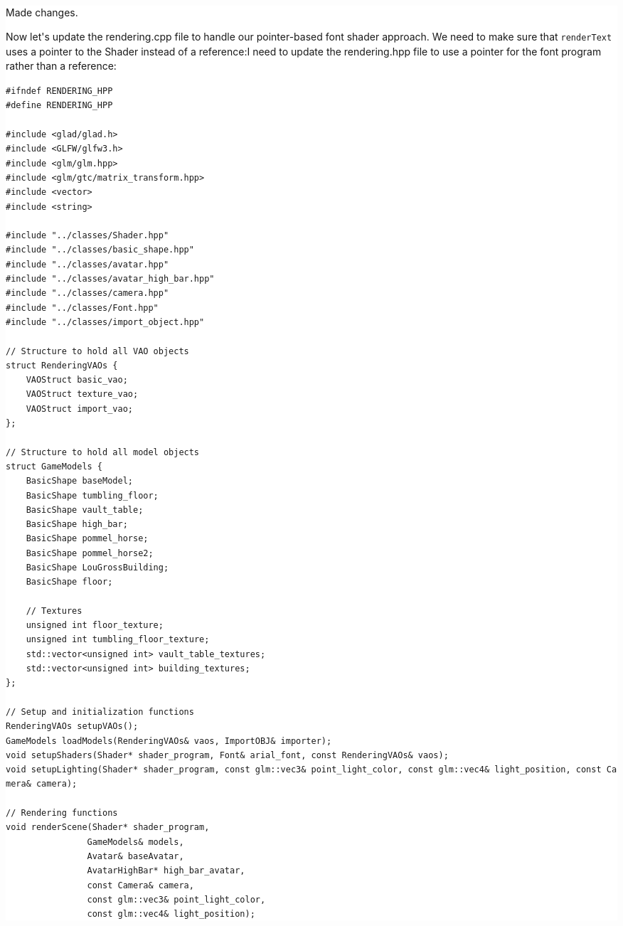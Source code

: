 
Made changes.

Now let's update the rendering.cpp file to handle our pointer-based font shader approach. We need to make sure that `renderText` uses a pointer to the Shader instead of a reference:I need to update the rendering.hpp file to use a pointer for the font program rather than a reference:
````
#ifndef RENDERING_HPP
#define RENDERING_HPP

#include <glad/glad.h>
#include <GLFW/glfw3.h>
#include <glm/glm.hpp>
#include <glm/gtc/matrix_transform.hpp>
#include <vector>
#include <string>

#include "../classes/Shader.hpp"
#include "../classes/basic_shape.hpp"
#include "../classes/avatar.hpp"
#include "../classes/avatar_high_bar.hpp"
#include "../classes/camera.hpp"
#include "../classes/Font.hpp"
#include "../classes/import_object.hpp"

// Structure to hold all VAO objects
struct RenderingVAOs {
    VAOStruct basic_vao;
    VAOStruct texture_vao;
    VAOStruct import_vao;
};

// Structure to hold all model objects
struct GameModels {
    BasicShape baseModel;
    BasicShape tumbling_floor;
    BasicShape vault_table;
    BasicShape high_bar;
    BasicShape pommel_horse;
    BasicShape pommel_horse2;
    BasicShape LouGrossBuilding;
    BasicShape floor;
    
    // Textures
    unsigned int floor_texture;
    unsigned int tumbling_floor_texture;
    std::vector<unsigned int> vault_table_textures;
    std::vector<unsigned int> building_textures;
};

// Setup and initialization functions
RenderingVAOs setupVAOs();
GameModels loadModels(RenderingVAOs& vaos, ImportOBJ& importer);
void setupShaders(Shader* shader_program, Font& arial_font, const RenderingVAOs& vaos);
void setupLighting(Shader* shader_program, const glm::vec3& point_light_color, const glm::vec4& light_position, const Camera& camera);

// Rendering functions
void renderScene(Shader* shader_program, 
                GameModels& models, 
                Avatar& baseAvatar,
                AvatarHighBar* high_bar_avatar,
                const Camera& camera,
                const glm::vec3& point_light_color,
                const glm::vec4& light_position);
````